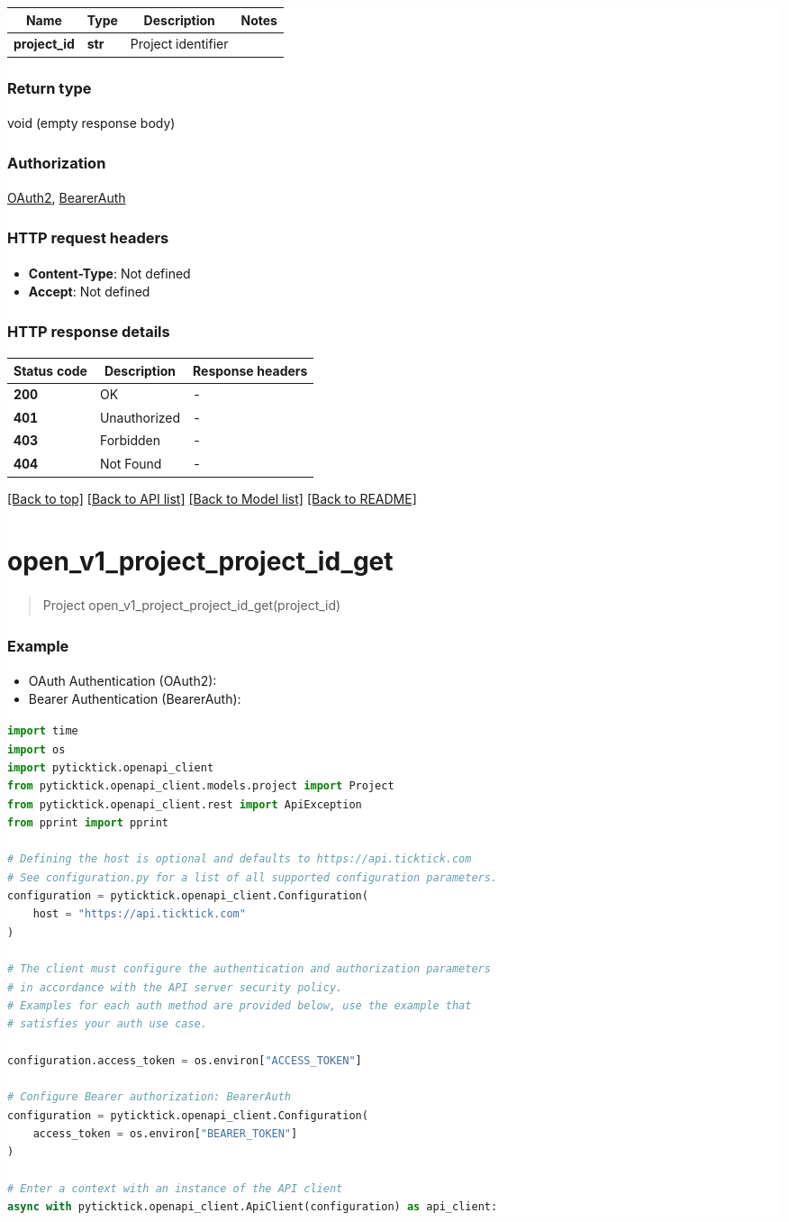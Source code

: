 Name | Type | Description  | Notes
------------- | ------------- | ------------- | -------------
 **project_id** | **str**| Project identifier | 

### Return type

void (empty response body)

### Authorization

[OAuth2](../README.md#OAuth2), [BearerAuth](../README.md#BearerAuth)

### HTTP request headers

 - **Content-Type**: Not defined
 - **Accept**: Not defined

### HTTP response details
| Status code | Description | Response headers |
|-------------|-------------|------------------|
**200** | OK |  -  |
**401** | Unauthorized |  -  |
**403** | Forbidden |  -  |
**404** | Not Found |  -  |

[[Back to top]](#) [[Back to API list]](../README.md#documentation-for-api-endpoints) [[Back to Model list]](../README.md#documentation-for-models) [[Back to README]](../README.md)

# **open_v1_project_project_id_get**
> Project open_v1_project_project_id_get(project_id)



### Example

* OAuth Authentication (OAuth2):
* Bearer Authentication (BearerAuth):
```python
import time
import os
import pyticktick.openapi_client
from pyticktick.openapi_client.models.project import Project
from pyticktick.openapi_client.rest import ApiException
from pprint import pprint

# Defining the host is optional and defaults to https://api.ticktick.com
# See configuration.py for a list of all supported configuration parameters.
configuration = pyticktick.openapi_client.Configuration(
    host = "https://api.ticktick.com"
)

# The client must configure the authentication and authorization parameters
# in accordance with the API server security policy.
# Examples for each auth method are provided below, use the example that
# satisfies your auth use case.

configuration.access_token = os.environ["ACCESS_TOKEN"]

# Configure Bearer authorization: BearerAuth
configuration = pyticktick.openapi_client.Configuration(
    access_token = os.environ["BEARER_TOKEN"]
)

# Enter a context with an instance of the API client
async with pyticktick.openapi_client.ApiClient(configuration) as api_client:
```